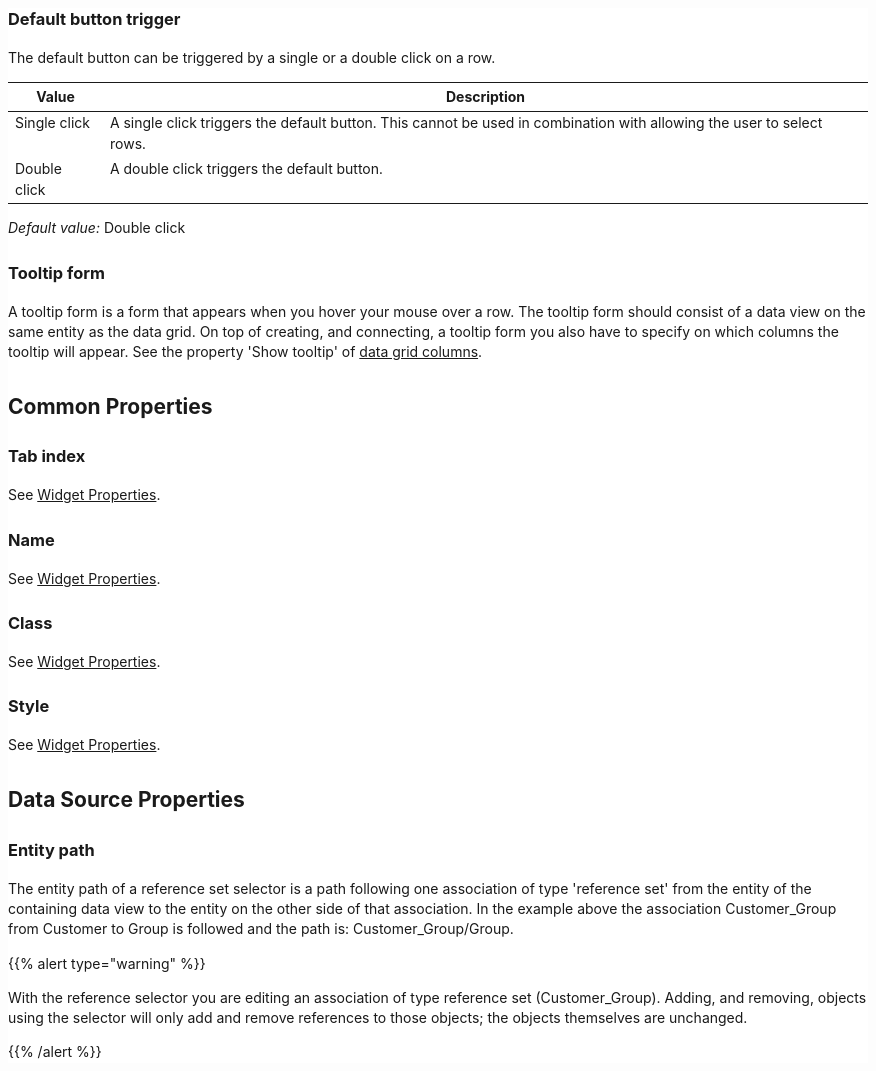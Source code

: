 ### Default button trigger

The default button can be triggered by a single or a double click on a row.

| Value | Description |
| --- | --- |
| Single click | A single click triggers the default button. This cannot be used in combination with allowing the user to select rows. |
| Double click | A double click triggers the default button. |

_Default value:_ Double click

### Tooltip form

A tooltip form is a form that appears when you hover your mouse over a row. The tooltip form should consist of a data view on the same entity as the data grid. On top of creating, and connecting, a tooltip form you also have to specify on which columns the tooltip will appear. See the property 'Show tooltip' of [data grid columns](columns).

## Common Properties

### Tab index

See [Widget Properties](widget-properties).

### Name

See [Widget Properties](widget-properties).

### Class

See [Widget Properties](widget-properties).

### Style

See [Widget Properties](widget-properties).

## Data Source Properties

### Entity path

The entity path of a reference set selector is a path following one association of type 'reference set' from the entity of the containing data view to the entity on the other side of that association. In the example above the association Customer_Group from Customer to Group is followed and the path is: Customer_Group/Group.

{{% alert type="warning" %}}

With the reference selector you are editing an association of type reference set (Customer_Group). Adding, and removing, objects using the selector will only add and remove references to those objects; the objects themselves are unchanged.

{{% /alert %}}
